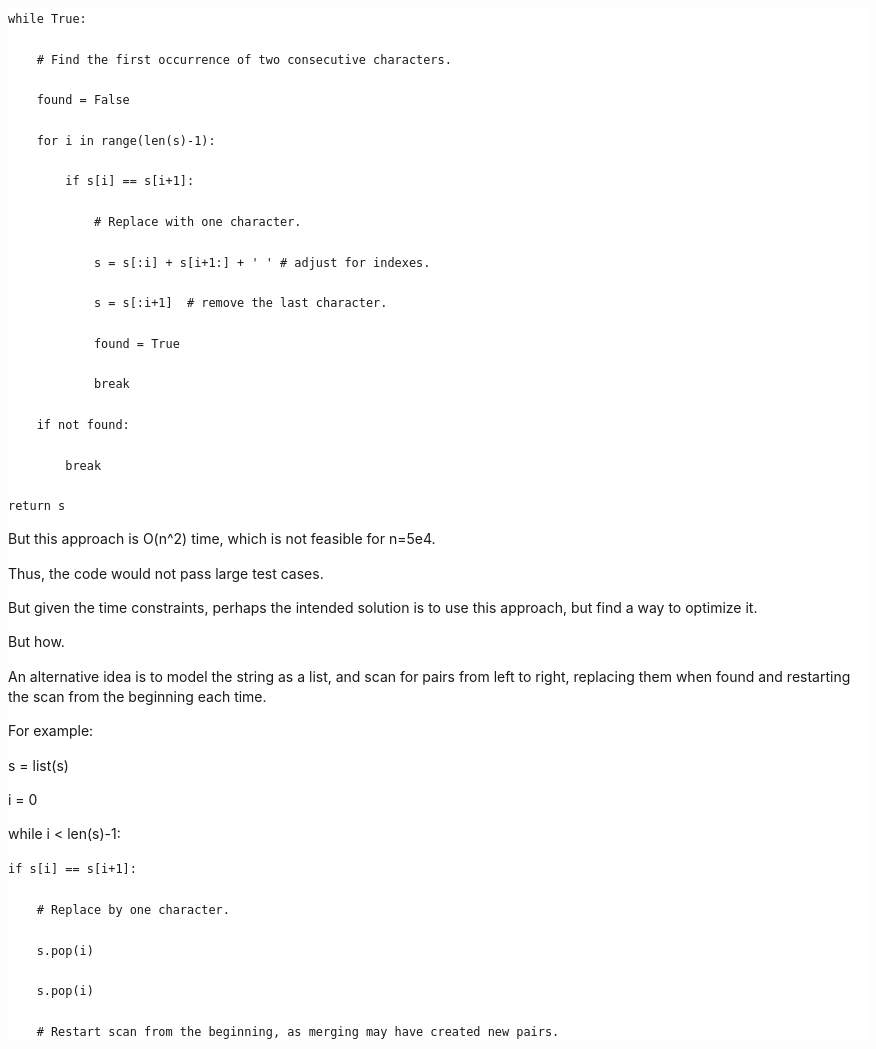     while True:

        # Find the first occurrence of two consecutive characters.

        found = False

        for i in range(len(s)-1):

            if s[i] == s[i+1]:

                # Replace with one character.

                s = s[:i] + s[i+1:] + ' ' # adjust for indexes.

                s = s[:i+1]  # remove the last character.

                found = True

                break

        if not found:

            break

    return s

But this approach is O(n^2) time, which is not feasible for n=5e4.

Thus, the code would not pass large test cases.

But given the time constraints, perhaps the intended solution is to use this approach, but find a way to optimize it.

But how.

An alternative idea is to model the string as a list, and scan for pairs from left to right, replacing them when found and restarting the scan from the beginning each time.

For example:

s = list(s)

i = 0

while i < len(s)-1:

    if s[i] == s[i+1]:

        # Replace by one character.

        s.pop(i)

        s.pop(i)

        # Restart scan from the beginning, as merging may have created new pairs.
